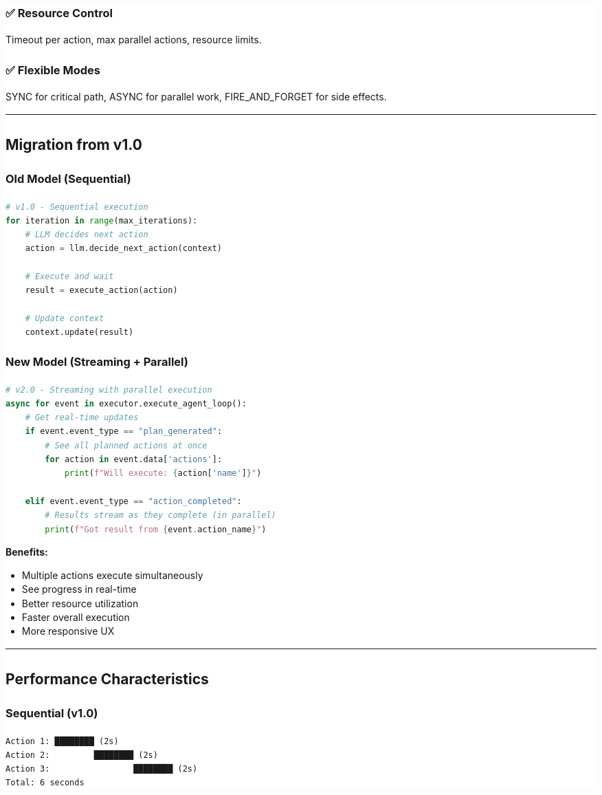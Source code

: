 ### ✅ Resource Control
Timeout per action, max parallel actions, resource limits.

### ✅ Flexible Modes
SYNC for critical path, ASYNC for parallel work, FIRE_AND_FORGET for side effects.

---

## Migration from v1.0

### Old Model (Sequential)
```python
# v1.0 - Sequential execution
for iteration in range(max_iterations):
    # LLM decides next action
    action = llm.decide_next_action(context)
    
    # Execute and wait
    result = execute_action(action)
    
    # Update context
    context.update(result)
```

### New Model (Streaming + Parallel)
```python
# v2.0 - Streaming with parallel execution
async for event in executor.execute_agent_loop():
    # Get real-time updates
    if event.event_type == "plan_generated":
        # See all planned actions at once
        for action in event.data['actions']:
            print(f"Will execute: {action['name']}")
    
    elif event.event_type == "action_completed":
        # Results stream as they complete (in parallel)
        print(f"Got result from {event.action_name}")
```

**Benefits:**
- Multiple actions execute simultaneously
- See progress in real-time
- Better resource utilization
- Faster overall execution
- More responsive UX

---

## Performance Characteristics

### Sequential (v1.0)
```
Action 1: ████████ (2s)
Action 2:         ████████ (2s)  
Action 3:                 ████████ (2s)
Total: 6 seconds
```
